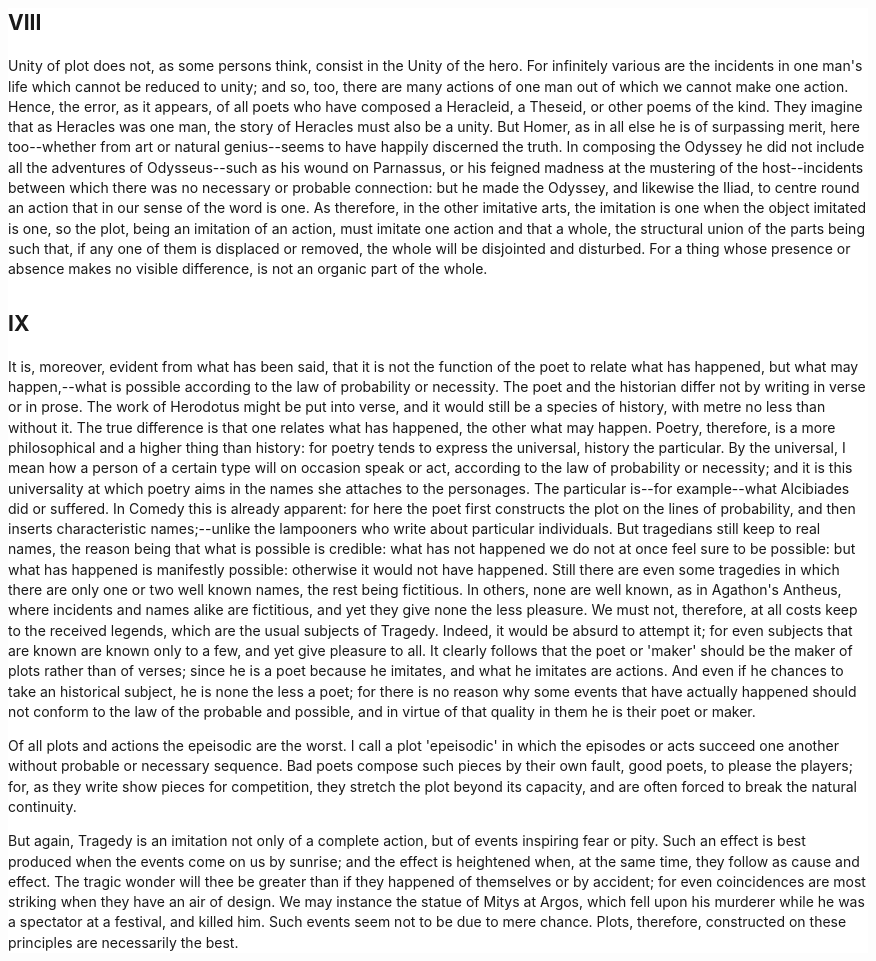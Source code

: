 
##  VIII

Unity of plot does not, as some persons think, consist in the Unity of the hero. For infinitely various are the incidents in one man's life which cannot be reduced to unity; and so, too, there are many actions of one man out of which we cannot make one action. Hence, the error, as it appears, of all poets who have composed a Heracleid, a Theseid, or other poems of the kind. They imagine that as Heracles was one man, the story of Heracles must also be a unity. But Homer, as in all else he is of surpassing merit, here too--whether from art or natural genius--seems to have happily discerned the truth. In composing the Odyssey he did not include all the adventures of Odysseus--such as his wound on Parnassus, or his feigned madness at the mustering of the host--incidents between which there was no necessary or probable connection: but he made the Odyssey, and likewise the Iliad, to centre round an action that in our sense of the word is one. As therefore, in the other imitative arts, the imitation is one when the object imitated is one, so the plot, being an imitation of an action, must imitate one action and that a whole, the structural union of the parts being such that, if any one of them is displaced or removed, the whole will be disjointed and disturbed. For a thing whose presence or absence makes no visible difference, is not an organic part of the whole.


##  IX

It is, moreover, evident from what has been said, that it is not the function of the poet to relate what has happened, but what may happen,--what is possible according to the law of probability or necessity. The poet and the historian differ not by writing in verse or in prose. The work of Herodotus might be put into verse, and it would still be a species of history, with metre no less than without it. The true difference is that one relates what has happened, the other what may happen. Poetry, therefore, is a more philosophical and a higher thing than history: for poetry tends to express the universal, history the particular. By the universal, I mean how a person of a certain type will on occasion speak or act, according to the law of probability or necessity; and it is this universality at which poetry aims in the names she attaches to the personages. The particular is--for example--what Alcibiades did or suffered. In Comedy this is already apparent: for here the poet first constructs the plot on the lines of probability, and then inserts characteristic names;--unlike the lampooners who write about particular individuals. But tragedians still keep to real names, the reason being that what is possible is credible: what has not happened we do not at once feel sure to be possible: but what has happened is manifestly possible: otherwise it would not have happened. Still there are even some tragedies in which there are only one or two well known names, the rest being fictitious. In others, none are well known, as in Agathon's Antheus, where incidents and names alike are fictitious, and yet they give none the less pleasure. We must not, therefore, at all costs keep to the received legends, which are the usual subjects of Tragedy. Indeed, it would be absurd to attempt it; for even subjects that are known are known only to a few, and yet give pleasure to all. It clearly follows that the poet or 'maker' should be the maker of plots rather than of verses; since he is a poet because he imitates, and what he imitates are actions. And even if he chances to take an historical subject, he is none the less a poet; for there is no reason why some events that have actually happened should not conform to the law of the probable and possible, and in virtue of that quality in them he is their poet or maker.

Of all plots and actions the epeisodic are the worst. I call a plot 'epeisodic' in which the episodes or acts succeed one another without probable or necessary sequence. Bad poets compose such pieces by their own fault, good poets, to please the players; for, as they write show pieces for competition, they stretch the plot beyond its capacity, and are often forced to break the natural continuity.

But again, Tragedy is an imitation not only of a complete action, but of events inspiring fear or pity. Such an effect is best produced when the events come on us by sunrise; and the effect is heightened when, at the same time, they follow as cause and effect. The tragic wonder will thee be greater than if they happened of themselves or by accident; for even coincidences are most striking when they have an air of design. We may instance the statue of Mitys at Argos, which fell upon his murderer while he was a spectator at a festival, and killed him. Such events seem not to be due to mere chance. Plots, therefore, constructed on these principles are necessarily the best.
